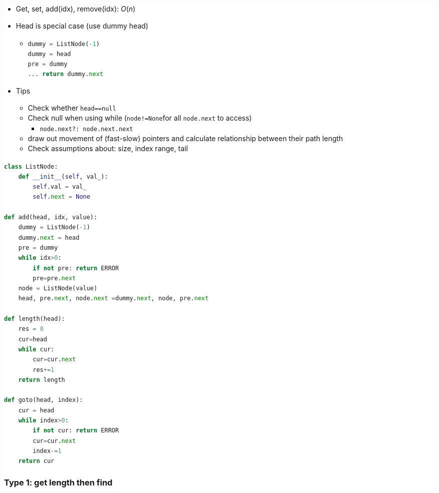 + Get, set, add(idx), remove(idx): $O(n)$

+ Head is special case (use dummy head)

  + ```python
    dummy = ListNode(-1)
    dummy = head
    pre = dummy
    ... return dummy.next
    ```

+ Tips

  + Check whether `head==null`
  + Check null when using while (`node!=None`for all `node.next` to access)
    + `node.next?: node.next.next`
  + draw out movement of (fast-slow) pointers and calculate relationship between their path length
  + Check assumptions about: size, index range, tail

```python
class ListNode:
    def __init__(self, val_):
        self.val = val_
        self.next = None

def add(head, idx, value):
    dummy = ListNode(-1)
    dummy.next = head
    pre = dummy
    while idx>0:
        if not pre: return ERROR
        pre=pre.next
    node = ListNode(value)
    head, pre.next, node.next =dummy.next, node, pre.next

def length(head):
    res = 0
    cur=head
    while cur:
        cur=cur.next
        res+=1
    return length

def goto(head, index):
    cur = head
    while index>0:
        if not cur: return ERROR
        cur=cur.next
        index-=1
    return cur
```

### Type 1: get length then find
